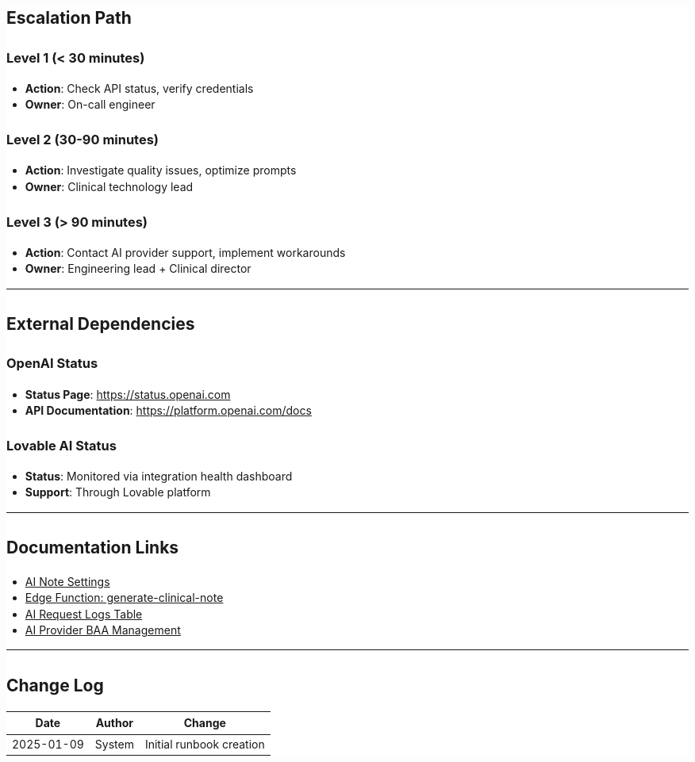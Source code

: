 
## Escalation Path

### Level 1 (< 30 minutes)
- **Action**: Check API status, verify credentials
- **Owner**: On-call engineer

### Level 2 (30-90 minutes)
- **Action**: Investigate quality issues, optimize prompts
- **Owner**: Clinical technology lead

### Level 3 (> 90 minutes)
- **Action**: Contact AI provider support, implement workarounds
- **Owner**: Engineering lead + Clinical director

---

## External Dependencies

### OpenAI Status
- **Status Page**: https://status.openai.com
- **API Documentation**: https://platform.openai.com/docs

### Lovable AI Status
- **Status**: Monitored via integration health dashboard
- **Support**: Through Lovable platform

---

## Documentation Links
- [AI Note Settings](../src/pages/admin/AINoteSettings.tsx)
- [Edge Function: generate-clinical-note](../supabase/functions/generate-clinical-note/index.ts)
- [AI Request Logs Table](../docs/data-contracts/)
- [AI Provider BAA Management](../src/pages/admin/BAAManagement.tsx)

---

## Change Log
| Date | Author | Change |
|------|--------|--------|
| 2025-01-09 | System | Initial runbook creation |

